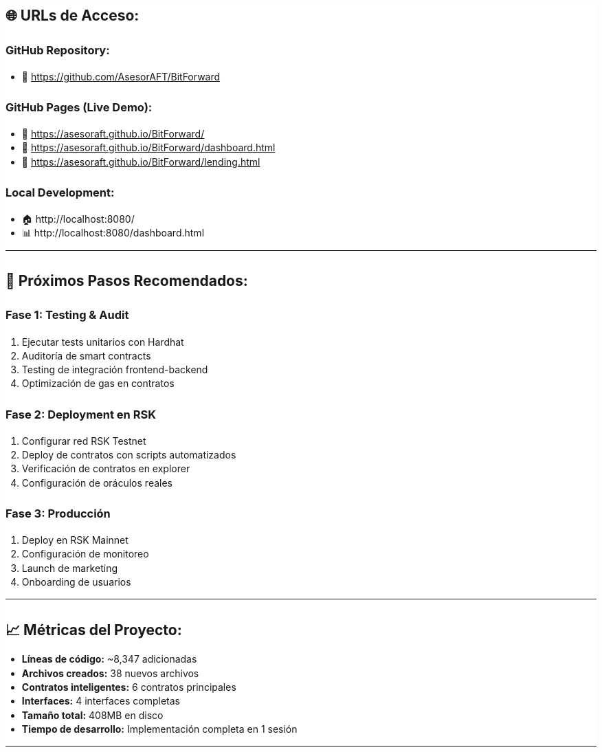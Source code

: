 ## 🌐 **URLs de Acceso:**

### **GitHub Repository:**
- 🔗 https://github.com/AsesorAFT/BitForward

### **GitHub Pages (Live Demo):**
- 🔗 https://asesoraft.github.io/BitForward/
- 🔗 https://asesoraft.github.io/BitForward/dashboard.html
- 🔗 https://asesoraft.github.io/BitForward/lending.html

### **Local Development:**
- 🏠 http://localhost:8080/
- 📊 http://localhost:8080/dashboard.html

---

## 🚀 **Próximos Pasos Recomendados:**

### **Fase 1: Testing & Audit**
1. Ejecutar tests unitarios con Hardhat
2. Auditoría de smart contracts
3. Testing de integración frontend-backend
4. Optimización de gas en contratos

### **Fase 2: Deployment en RSK**
1. Configurar red RSK Testnet
2. Deploy de contratos con scripts automatizados
3. Verificación de contratos en explorer
4. Configuración de oráculos reales

### **Fase 3: Producción**
1. Deploy en RSK Mainnet
2. Configuración de monitoreo
3. Launch de marketing
4. Onboarding de usuarios

---

## 📈 **Métricas del Proyecto:**

- **Líneas de código:** ~8,347 adicionadas
- **Archivos creados:** 38 nuevos archivos
- **Contratos inteligentes:** 6 contratos principales
- **Interfaces:** 4 interfaces completas
- **Tamaño total:** 408MB en disco
- **Tiempo de desarrollo:** Implementación completa en 1 sesión

---

